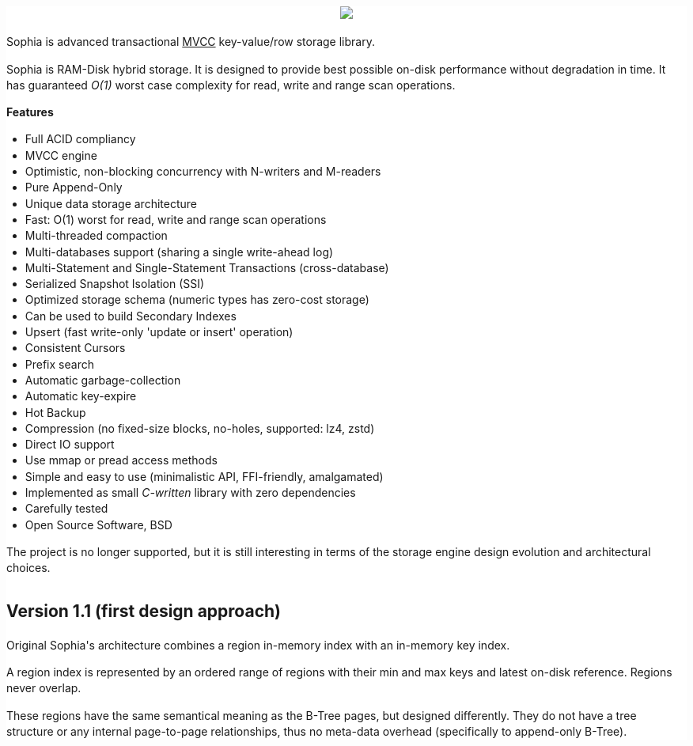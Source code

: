 <p align="center">
  <img src="https://github.com/pmwkaa/sophia/blob/master/documentation/sophia.png"/>
</p>

Sophia is advanced transactional [MVCC](http://en.wikipedia.org/wiki/Multiversion_concurrency_control)
key-value/row storage library.

Sophia is RAM-Disk hybrid storage. It is designed to provide best possible on-disk performance without degradation
in time. It has guaranteed *O(1)* worst case complexity for read, write and range scan operations.

**Features**

* Full ACID compliancy
* MVCC engine
* Optimistic, non-blocking concurrency with N-writers and M-readers
* Pure Append-Only
* Unique data storage architecture
* Fast: O(1) worst for read, write and range scan operations
* Multi-threaded compaction
* Multi-databases support (sharing a single write-ahead log)
* Multi-Statement and Single-Statement Transactions (cross-database)
* Serialized Snapshot Isolation (SSI)
* Optimized storage schema (numeric types has zero-cost storage)
* Can be used to build Secondary Indexes
* Upsert (fast write-only 'update or insert' operation)
* Consistent Cursors
* Prefix search
* Automatic garbage-collection
* Automatic key-expire
* Hot Backup
* Compression (no fixed-size blocks, no-holes, supported: lz4, zstd)
* Direct IO support
* Use mmap or pread access methods
* Simple and easy to use (minimalistic API, FFI-friendly, amalgamated)
* Implemented as small *C-written* library with zero dependencies
* Carefully tested
* Open Source Software, BSD

The project is no longer supported, but it is still interesting in terms of the storage engine design evolution and architectural choices.

Version 1.1 (first design approach)
-----------

Original Sophia's architecture combines a region in-memory index with an in-memory key index.

A region index is represented by an ordered range of regions with their min and max
keys and latest on-disk reference. Regions never overlap.

These regions have the same semantical meaning as the B-Tree pages, but designed differently.
They do not have a tree structure or any internal page-to-page relationships, thus no meta-data
overhead (specifically to append-only B-Tree).
